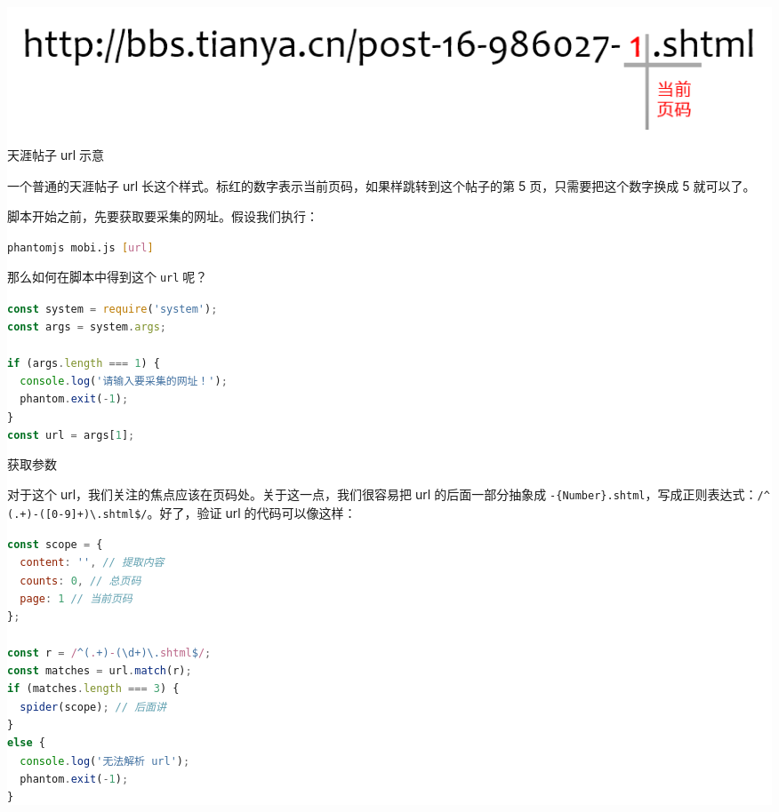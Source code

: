<div class="mix-light mix-both">

![](./kindle/url.png)

</div>

<p class="captain">天涯帖子 url 示意</p>

一个普通的天涯帖子 url 长这个样式。标红的数字表示当前页码，如果样跳转到这个帖子的第 5 页，只需要把这个数字换成 5 就可以了。

脚本开始之前，先要获取要采集的网址。假设我们执行：

```bash
phantomjs mobi.js [url]
```

那么如何在脚本中得到这个 `url` 呢？

```javascript
const system = require('system');
const args = system.args;

if (args.length === 1) {
  console.log('请输入要采集的网址！');
  phantom.exit(-1);
}
const url = args[1];
```

<p class="captain">获取参数</p>

对于这个 url，我们关注的焦点应该在页码处。关于这一点，我们很容易把 url 的后面一部分抽象成 `-{Number}.shtml`，写成正则表达式：`/^(.+)-([0-9]+)\.shtml$/`。好了，验证 url 的代码可以像这样：

```javascript
const scope = {
  content: '', // 提取内容
  counts: 0, // 总页码
  page: 1 // 当前页码
};

const r = /^(.+)-(\d+)\.shtml$/;
const matches = url.match(r);
if (matches.length === 3) {
  spider(scope); // 后面讲
}
else {
  console.log('无法解析 url');
  phantom.exit(-1);
}
```
